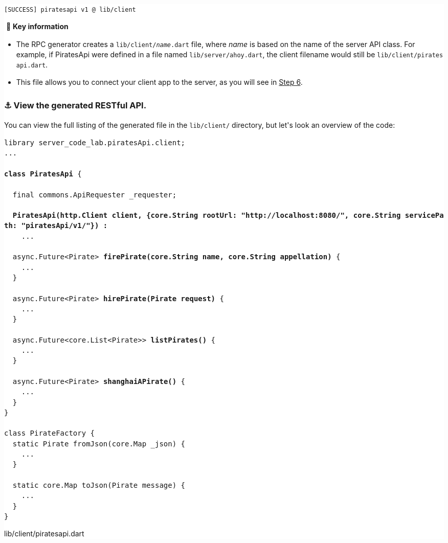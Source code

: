 ```
[SUCCESS] piratesapi v1 @ lib/client
```

&nbsp;&#128273; <strong> Key information </strong>

* The RPC generator creates a <code>lib/client/<em>name</em>.dart</code> file,
  where _name_ is based on the name of the server API class. For example,
  if PiratesApi were defined in a file named `lib/server/ahoy.dart`,
  the client filename would still be `lib/client/piratesapi.dart`.

* This file allows you to connect your client app to the server, as you will
  see in [Step 6](#step-six).

### &#9875; View the generated RESTful API.

You can view the full listing of the generated file in the
`lib/client/` directory, but let's look an overview of the code:

<pre>
library server_code_lab.piratesApi.client;
...

<b>class PiratesApi</b> {

  final commons.ApiRequester _requester;

  <b>PiratesApi(http.Client client, {core.String rootUrl: "http://localhost:8080/", core.String servicePath: "piratesApi/v1/"}) :</b>
    ...

  async.Future&lt;Pirate&gt; <b>firePirate(core.String name, core.String appellation)</b> {
    ...
  }

  async.Future&lt;Pirate&gt; <b>hirePirate(Pirate request)</b> {
    ...
  }

  async.Future&lt;core.List&lt;Pirate&gt;&gt; <b>listPirates()</b> {
    ...
  }

  async.Future&lt;Pirate&gt; <b>shanghaiAPirate()</b> {
    ...
  }
}

class PirateFactory {
  static Pirate fromJson(core.Map _json) {
    ...
  }

  static core.Map toJson(Pirate message) {
    ...
  }
}
</pre>
<div class="trydart-filename">lib/client/piratesapi.dart</div>
